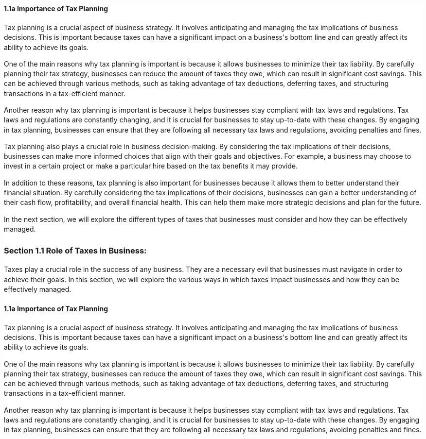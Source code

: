 #### 1.1a Importance of Tax Planning

Tax planning is a crucial aspect of business strategy. It involves anticipating and managing the tax implications of business decisions. This is important because taxes can have a significant impact on a business's bottom line and can greatly affect its ability to achieve its goals.

One of the main reasons why tax planning is important is because it allows businesses to minimize their tax liability. By carefully planning their tax strategy, businesses can reduce the amount of taxes they owe, which can result in significant cost savings. This can be achieved through various methods, such as taking advantage of tax deductions, deferring taxes, and structuring transactions in a tax-efficient manner.

Another reason why tax planning is important is because it helps businesses stay compliant with tax laws and regulations. Tax laws and regulations are constantly changing, and it is crucial for businesses to stay up-to-date with these changes. By engaging in tax planning, businesses can ensure that they are following all necessary tax laws and regulations, avoiding penalties and fines.

Tax planning also plays a crucial role in business decision-making. By considering the tax implications of their decisions, businesses can make more informed choices that align with their goals and objectives. For example, a business may choose to invest in a certain project or make a particular hire based on the tax benefits it may provide.

In addition to these reasons, tax planning is also important for businesses because it allows them to better understand their financial situation. By carefully considering the tax implications of their decisions, businesses can gain a better understanding of their cash flow, profitability, and overall financial health. This can help them make more strategic decisions and plan for the future.

In the next section, we will explore the different types of taxes that businesses must consider and how they can be effectively managed. 





### Section 1.1 Role of Taxes in Business:

Taxes play a crucial role in the success of any business. They are a necessary evil that businesses must navigate in order to achieve their goals. In this section, we will explore the various ways in which taxes impact businesses and how they can be effectively managed.

#### 1.1a Importance of Tax Planning

Tax planning is a crucial aspect of business strategy. It involves anticipating and managing the tax implications of business decisions. This is important because taxes can have a significant impact on a business's bottom line and can greatly affect its ability to achieve its goals.

One of the main reasons why tax planning is important is because it allows businesses to minimize their tax liability. By carefully planning their tax strategy, businesses can reduce the amount of taxes they owe, which can result in significant cost savings. This can be achieved through various methods, such as taking advantage of tax deductions, deferring taxes, and structuring transactions in a tax-efficient manner.

Another reason why tax planning is important is because it helps businesses stay compliant with tax laws and regulations. Tax laws and regulations are constantly changing, and it is crucial for businesses to stay up-to-date with these changes. By engaging in tax planning, businesses can ensure that they are following all necessary tax laws and regulations, avoiding penalties and fines.
